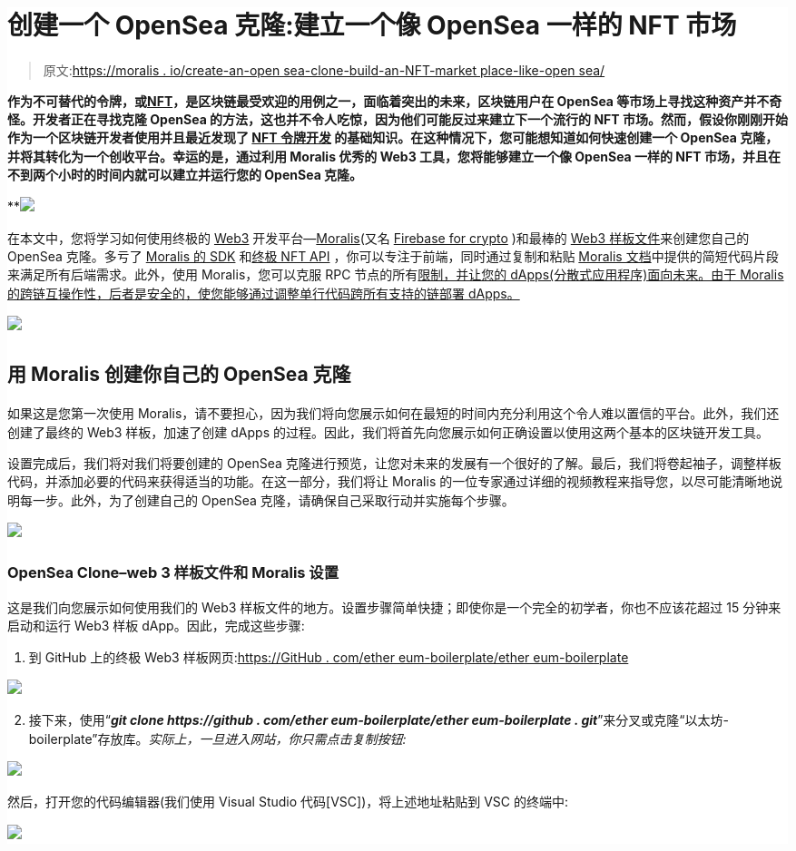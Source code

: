 # 创建一个 OpenSea 克隆:建立一个像 OpenSea 一样的 NFT 市场

> 原文:[https://moralis . io/create-an-open sea-clone-build-an-NFT-market place-like-open sea/](https://moralis.io/create-an-opensea-clone-build-an-nft-marketplace-like-opensea/)

**作为不可替代的令牌，或**[**NFT**](https://moralis.io/non-fungible-tokens-explained-what-are-nfts/)**，是区块链最受欢迎的用例之一，面临着突出的未来，区块链用户在 OpenSea 等市场上寻找这种资产并不奇怪。开发者正在寻找克隆 OpenSea 的方法，这也并不令人吃惊，因为他们可能反过来建立下一个流行的 NFT 市场。然而，假设你刚刚开始作为一个区块链开发者使用**[](https://moralis.io/how-to-become-a-blockchain-developer/)****并且最近发现了** [**NFT 令牌开发**](https://moralis.io/nft-token-development-the-ultimate-guide/) **的基础知识。在这种情况下，您可能想知道如何快速创建一个 OpenSea 克隆，并将其转化为一个创收平台。幸运的是，通过利用 Moralis 优秀的 Web3 工具，您将能够建立一个像 OpenSea 一样的 NFT 市场，并且在不到两个小时的时间内就可以建立并运行您的 OpenSea 克隆。****

**![](../Images/601e2ca7d6ad10e9ce3c933bb7a8a2c1.png)

在本文中，您将学习如何使用终极的 [Web3](https://moralis.io/the-ultimate-guide-to-web3-what-is-web3/) 开发平台—[Moralis](https://moralis.io/)(又名 [Firebase for crypto](https://moralis.io/firebase-for-crypto-the-best-blockchain-firebase-alternative/) )和最棒的 [Web3 样板文件](https://moralis.io/web3-boilerplate-beginners-guide-to-web3/)来创建您自己的 OpenSea 克隆。多亏了 [Moralis 的 SDK](https://moralis.io/exploring-moralis-sdk-the-ultimate-web3-sdk/) 和[终极 NFT API](https://moralis.io/ultimate-nft-api-exploring-moralis-nft-api/) ，你可以专注于前端，同时通过复制和粘贴 [Moralis 文档](https://docs.moralis.io/)中提供的简短代码片段来满足所有后端需求。此外，使用 Moralis，您可以克服 RPC 节点的所有[限制，并让您的 dApps(分散式应用程序)面向未来。由于 Moralis 的跨链互操作性，后者是安全的，使您能够通过调整单行代码跨所有支持的链部署 dApps。](https://moralis.io/exploring-the-limitations-of-rpc-nodes-and-the-solution-to-them/)

![](../Images/b56bc9e9983340c4072c4afa637add67.png)

## 用 Moralis 创建你自己的 OpenSea 克隆

如果这是您第一次使用 Moralis，请不要担心，因为我们将向您展示如何在最短的时间内充分利用这个令人难以置信的平台。此外，我们还创建了最终的 Web3 样板，加速了创建 dApps 的过程。因此，我们将首先向您展示如何正确设置以使用这两个基本的区块链开发工具。

设置完成后，我们将对我们将要创建的 OpenSea 克隆进行预览，让您对未来的发展有一个很好的了解。最后，我们将卷起袖子，调整样板代码，并添加必要的代码来获得适当的功能。在这一部分，我们将让 Moralis 的一位专家通过详细的视频教程来指导您，以尽可能清晰地说明每一步。此外，为了创建自己的 OpenSea 克隆，请确保自己采取行动并实施每个步骤。

![](../Images/23a72297727d880d70eb19ed75977161.png)

### OpenSea Clone–web 3 样板文件和 Moralis 设置

这是我们向您展示如何使用我们的 Web3 样板文件的地方。设置步骤简单快捷；即使你是一个完全的初学者，你也不应该花超过 15 分钟来启动和运行 Web3 样板 dApp。因此，完成这些步骤:

1.  到 GitHub 上的终极 Web3 样板网页:[https://GitHub . com/ether eum-boilerplate/ether eum-boilerplate](https://github.com/ethereum-boilerplate/ethereum-boilerplate)

![](../Images/d13c89d7d87638a9ff1f1580b5b02702.png)

2.  接下来，使用“***git clone https://github . com/ether eum-boilerplate/ether eum-boilerplate . git***”来分叉或克隆“以太坊-boilerplate”存放库。*实际上，一旦进入网站，你只需点击复制按钮:*

![](../Images/96711f1faab564596e1bb6ae0087cdd9.png)

然后，打开您的代码编辑器(我们使用 Visual Studio 代码[VSC])，将上述地址粘贴到 VSC 的终端中:

![](../Images/59e4b4afd433b32068891ceef5408e8f.png)
